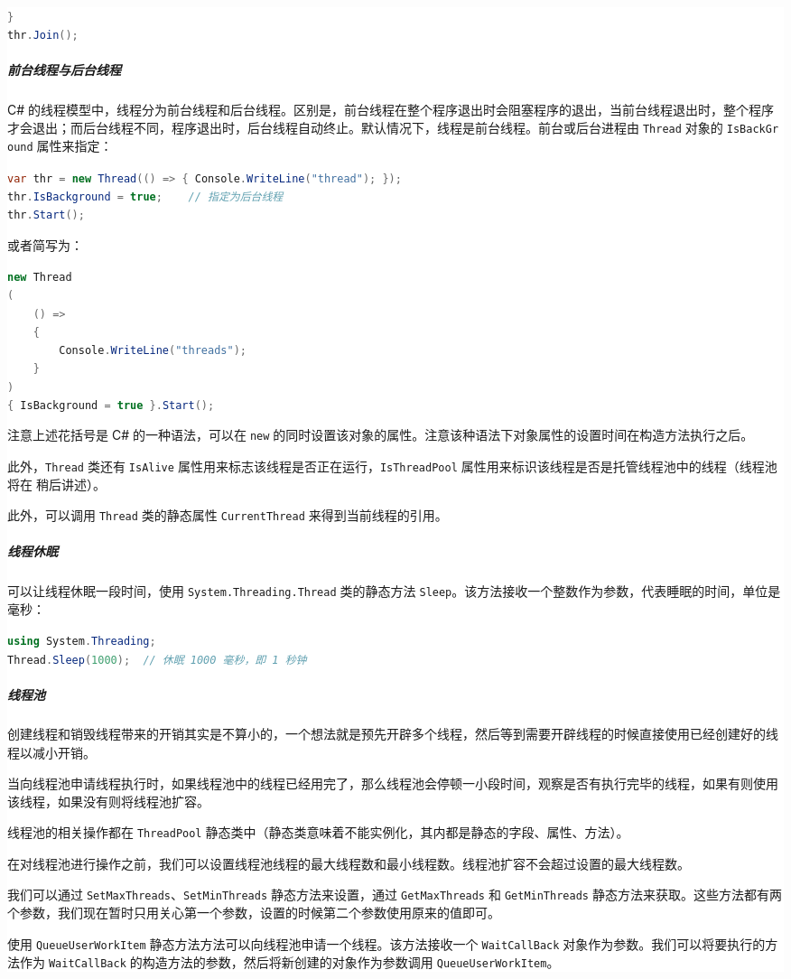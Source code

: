 ```c#
}
thr.Join();
```

##### 前台线程与后台线程

C# 的线程模型中，线程分为前台线程和后台线程。区别是，前台线程在整个程序退出时会阻塞程序的退出，当前台线程退出时，整个程序才会退出；而后台线程不同，程序退出时，后台线程自动终止。默认情况下，线程是前台线程。前台或后台进程由 `Thread` 对象的 `IsBackGround` 属性来指定：

```c#
var thr = new Thread(() => { Console.WriteLine("thread"); });
thr.IsBackground = true;    // 指定为后台线程
thr.Start();
```

或者简写为：

```c#
new Thread
(
    () =>
    {
        Console.WriteLine("threads");
    }
)
{ IsBackground = true }.Start();
```

注意上述花括号是 C# 的一种语法，可以在 `new` 的同时设置该对象的属性。注意该种语法下对象属性的设置时间在构造方法执行之后。

此外，`Thread` 类还有 `IsAlive` 属性用来标志该线程是否正在运行，`IsThreadPool` 属性用来标识该线程是否是托管线程池中的线程（线程池将在 稍后讲述）。

此外，可以调用 `Thread` 类的静态属性 `CurrentThread` 来得到当前线程的引用。

##### 线程休眠

可以让线程休眠一段时间，使用 `System.Threading.Thread` 类的静态方法 `Sleep`。该方法接收一个整数作为参数，代表睡眠的时间，单位是毫秒：

```c#
using System.Threading;
Thread.Sleep(1000);  // 休眠 1000 毫秒，即 1 秒钟
```

##### 线程池

创建线程和销毁线程带来的开销其实是不算小的，一个想法就是预先开辟多个线程，然后等到需要开辟线程的时候直接使用已经创建好的线程以减小开销。

当向线程池申请线程执行时，如果线程池中的线程已经用完了，那么线程池会停顿一小段时间，观察是否有执行完毕的线程，如果有则使用该线程，如果没有则将线程池扩容。

线程池的相关操作都在 `ThreadPool` 静态类中（静态类意味着不能实例化，其内都是静态的字段、属性、方法）。

在对线程池进行操作之前，我们可以设置线程池线程的最大线程数和最小线程数。线程池扩容不会超过设置的最大线程数。

我们可以通过 `SetMaxThreads`、`SetMinThreads` 静态方法来设置，通过 `GetMaxThreads` 和 `GetMinThreads` 静态方法来获取。这些方法都有两个参数，我们现在暂时只用关心第一个参数，设置的时候第二个参数使用原来的值即可。

使用 `QueueUserWorkItem` 静态方法方法可以向线程池申请一个线程。该方法接收一个 `WaitCallBack` 对象作为参数。我们可以将要执行的方法作为 `WaitCallBack` 的构造方法的参数，然后将新创建的对象作为参数调用 `QueueUserWorkItem`。
